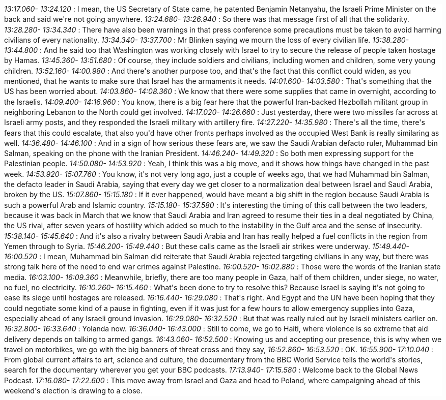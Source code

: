 *13:17.060- 13:24.120* :  I mean, the US Secretary of State came, he patented Benjamin Netanyahu, the Israeli Prime Minister on the back and said we're not going anywhere.
*13:24.680- 13:26.940* :  So there was that message first of all that the solidarity.
*13:28.280- 13:34.340* :  There have also been warnings in that press conference some precautions must be taken to avoid harming civilians of every nationality.
*13:34.340- 13:37.700* :  Mr Blinken saying we mourn the loss of every civilian life.
*13:38.280- 13:44.800* :  And he said too that Washington was working closely with Israel to try to secure the release of people taken hostage by Hamas.
*13:45.360- 13:51.680* :  Of course, they include soldiers and civilians, including women and children, some very young children.
*13:52.160- 14:00.980* :  And there's another purpose too, and that's the fact that this conflict could widen, as you mentioned, that he wants to make sure that Israel has the armaments it needs.
*14:01.600- 14:03.580* :  That's something that the US has been worried about.
*14:03.860- 14:08.360* :  We know that there were some supplies that came in overnight, according to the Israelis.
*14:09.400- 14:16.960* :  You know, there is a big fear here that the powerful Iran-backed Hezbollah militant group in neighboring Lebanon to the North could get involved.
*14:17.020- 14:26.660* :  Just yesterday, there were two missiles far across at Israeli army posts, and they responded the Israeli military with artillery fire.
*14:27.220- 14:35.980* :  There's all the time, there's fears that this could escalate, that also you'd have other fronts perhaps involved as the occupied West Bank is really similaring as well.
*14:36.480- 14:46.100* :  And in a sign of how serious these fears are, we saw the Saudi Arabian defacto ruler, Muhammad bin Salman, speaking on the phone with the Iranian President.
*14:46.240- 14:49.320* :  So both men expressing support for the Palestinian people.
*14:50.080- 14:53.920* :  Yeah, I think this was a big move, and it shows how things have changed in the past week.
*14:53.920- 15:07.760* :  You know, it's not very long ago, just a couple of weeks ago, that we had Muhammad bin Salman, the defacto leader in Saudi Arabia, saying that every day we get closer to a normalization deal between Israel and Saudi Arabia, broken by the US.
*15:07.860- 15:15.180* :  If it ever happened, would have meant a big shift in the region because Saudi Arabia is such a powerful Arab and Islamic country.
*15:15.180- 15:37.580* :  It's interesting the timing of this call between the two leaders, because it was back in March that we know that Saudi Arabia and Iran agreed to resume their ties in a deal negotiated by China, the US rival, after seven years of hostility which added so much to the instability in the Gulf area and the sense of insecurity.
*15:38.140- 15:45.640* :  And it's also a rivalry between Saudi Arabia and Iran has really helped a fuel conflicts in the region from Yemen through to Syria.
*15:46.200- 15:49.440* :  But these calls came as the Israeli air strikes were underway.
*15:49.440- 16:00.520* :  I mean, Muhammad bin Salman did reiterate that Saudi Arabia rejected targeting civilians in any way, but there was strong talk here of the need to end war crimes against Palestine.
*16:00.520- 16:02.880* :  Those were the words of the Iranian state media.
*16:03.100- 16:09.360* :  Meanwhile, briefly, there are too many people in Gaza, half of them children, under siege, no water, no fuel, no electricity.
*16:10.260- 16:15.460* :  What's been done to try to resolve this? Because Israel is saying it's not going to ease its siege until hostages are released.
*16:16.440- 16:29.080* :  That's right. And Egypt and the UN have been hoping that they could negotiate some kind of a pause in fighting, even if it was just for a few hours to allow emergency supplies into Gaza, especially ahead of any Israeli ground invasion.
*16:29.080- 16:32.520* :  But that was really ruled out by Israeli ministers earlier on.
*16:32.800- 16:33.640* :  Yolanda now.
*16:36.040- 16:43.000* :  Still to come, we go to Haiti, where violence is so extreme that aid delivery depends on talking to armed gangs.
*16:43.060- 16:52.500* :  Knowing us and accepting our presence, this is why when we travel on motorbikes, we go with the big banners of threat cross and they say,
*16:52.860- 16:53.520* :  OK.
*16:55.900- 17:10.040* :  From global current affairs to art, science and culture, the documentary from the BBC World Service tells the world's stories, search for the documentary wherever you get your BBC podcasts.
*17:13.940- 17:15.580* :  Welcome back to the Global News Podcast.
*17:16.080- 17:22.600* :  This move away from Israel and Gaza and head to Poland, where campaigning ahead of this weekend's election is drawing to a close.